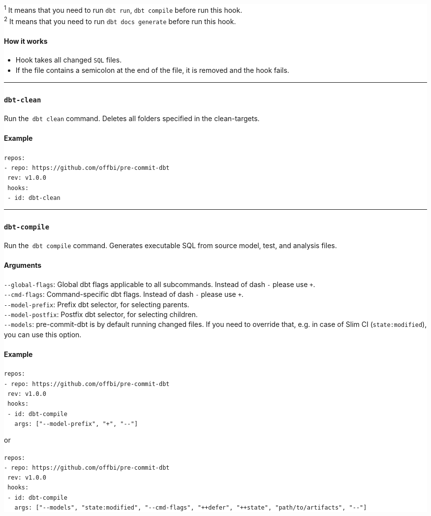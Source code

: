 <sup id="f1">1</sup> It means that you need to run `dbt run`, `dbt compile` before run this hook.<br/>
<sup id="f2">2</sup> It means that you need to run `dbt docs generate` before run this hook.

#### How it works

- Hook takes all changed `SQL` files.
- If the file contains a semicolon at the end of the file, it is removed and the hook fails.

-----

### `dbt-clean`

Run the` dbt clean` command. Deletes all folders specified in the clean-targets.

#### Example
```
repos:
- repo: https://github.com/offbi/pre-commit-dbt
 rev: v1.0.0
 hooks:
 - id: dbt-clean
```

-----

### `dbt-compile`

Run the` dbt compile` command. Generates executable SQL from source model, test, and analysis files.

#### Arguments

`--global-flags`: Global dbt flags applicable to all subcommands. Instead of dash `-` please use `+`.</br>
`--cmd-flags`: Command-specific dbt flags. Instead of dash `-` please use `+`.</br>
`--model-prefix`: Prefix dbt selector, for selecting parents.</br>
`--model-postfix`: Postfix dbt selector, for selecting children.</br>
`--models`: pre-commit-dbt is by default running changed files. If you need to override that, e.g. in case of Slim CI (`state:modified`), you can use this option.

#### Example
```
repos:
- repo: https://github.com/offbi/pre-commit-dbt
 rev: v1.0.0
 hooks:
 - id: dbt-compile
   args: ["--model-prefix", "+", "--"]
```

or

```
repos:
- repo: https://github.com/offbi/pre-commit-dbt
 rev: v1.0.0
 hooks:
 - id: dbt-compile
   args: ["--models", "state:modified", "--cmd-flags", "++defer", "++state", "path/to/artifacts", "--"]
```


[`check-column-name-contract`]: https://github.com/offbi/pre-commit-dbt/blob/main/HOOKS.md#check-column-name-contract